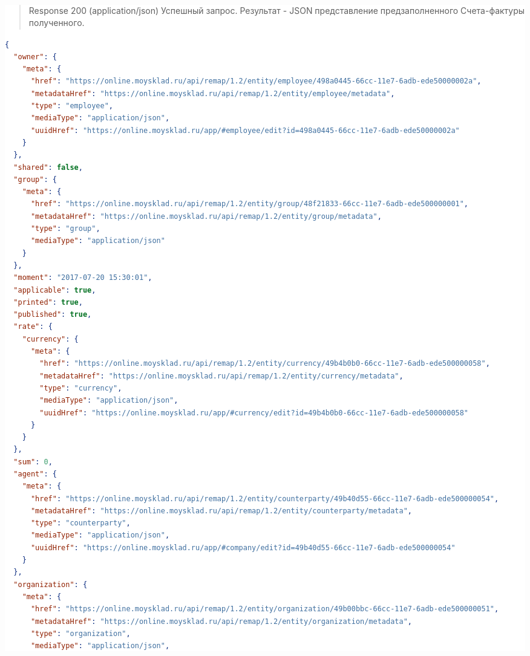```shell
```

> Response 200 (application/json)
Успешный запрос. Результат - JSON представление предзаполненного Счета-фактуры полученного.

```json
{
  "owner": {
    "meta": {
      "href": "https://online.moysklad.ru/api/remap/1.2/entity/employee/498a0445-66cc-11e7-6adb-ede50000002a",
      "metadataHref": "https://online.moysklad.ru/api/remap/1.2/entity/employee/metadata",
      "type": "employee",
      "mediaType": "application/json",
      "uuidHref": "https://online.moysklad.ru/app/#employee/edit?id=498a0445-66cc-11e7-6adb-ede50000002a"
    }
  },
  "shared": false,
  "group": {
    "meta": {
      "href": "https://online.moysklad.ru/api/remap/1.2/entity/group/48f21833-66cc-11e7-6adb-ede500000001",
      "metadataHref": "https://online.moysklad.ru/api/remap/1.2/entity/group/metadata",
      "type": "group",
      "mediaType": "application/json"
    }
  },
  "moment": "2017-07-20 15:30:01",
  "applicable": true,
  "printed": true,
  "published": true,
  "rate": {
    "currency": {
      "meta": {
        "href": "https://online.moysklad.ru/api/remap/1.2/entity/currency/49b4b0b0-66cc-11e7-6adb-ede500000058",
        "metadataHref": "https://online.moysklad.ru/api/remap/1.2/entity/currency/metadata",
        "type": "currency",
        "mediaType": "application/json",
        "uuidHref": "https://online.moysklad.ru/app/#currency/edit?id=49b4b0b0-66cc-11e7-6adb-ede500000058"
      }
    }
  },
  "sum": 0,
  "agent": {
    "meta": {
      "href": "https://online.moysklad.ru/api/remap/1.2/entity/counterparty/49b40d55-66cc-11e7-6adb-ede500000054",
      "metadataHref": "https://online.moysklad.ru/api/remap/1.2/entity/counterparty/metadata",
      "type": "counterparty",
      "mediaType": "application/json",
      "uuidHref": "https://online.moysklad.ru/app/#company/edit?id=49b40d55-66cc-11e7-6adb-ede500000054"
    }
  },
  "organization": {
    "meta": {
      "href": "https://online.moysklad.ru/api/remap/1.2/entity/organization/49b00bbc-66cc-11e7-6adb-ede500000051",
      "metadataHref": "https://online.moysklad.ru/api/remap/1.2/entity/organization/metadata",
      "type": "organization",
      "mediaType": "application/json",
```